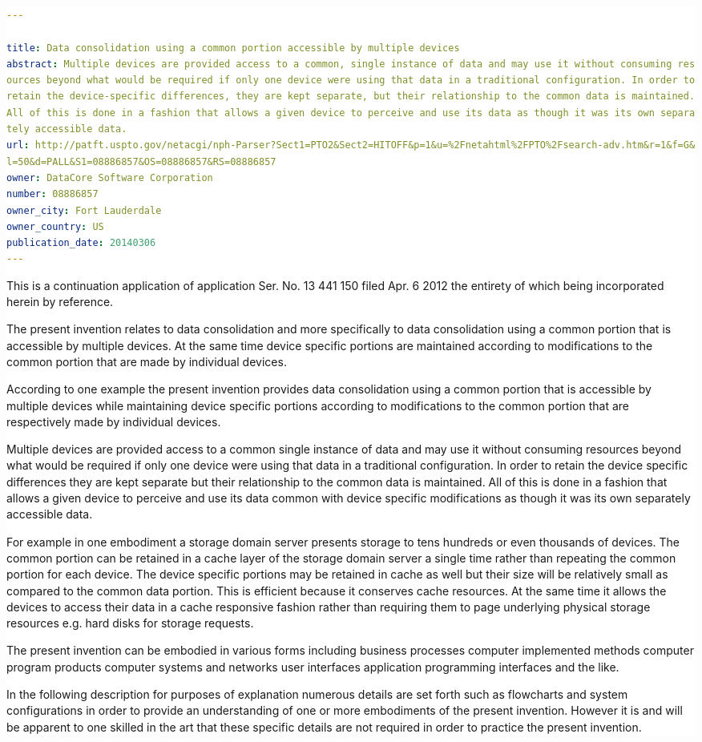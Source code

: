 ```yaml
---

title: Data consolidation using a common portion accessible by multiple devices
abstract: Multiple devices are provided access to a common, single instance of data and may use it without consuming resources beyond what would be required if only one device were using that data in a traditional configuration. In order to retain the device-specific differences, they are kept separate, but their relationship to the common data is maintained. All of this is done in a fashion that allows a given device to perceive and use its data as though it was its own separately accessible data.
url: http://patft.uspto.gov/netacgi/nph-Parser?Sect1=PTO2&Sect2=HITOFF&p=1&u=%2Fnetahtml%2FPTO%2Fsearch-adv.htm&r=1&f=G&l=50&d=PALL&S1=08886857&OS=08886857&RS=08886857
owner: DataCore Software Corporation
number: 08886857
owner_city: Fort Lauderdale
owner_country: US
publication_date: 20140306
---
```

This is a continuation application of application Ser. No. 13 441 150 filed Apr. 6 2012 the entirety of which being incorporated herein by reference.

The present invention relates to data consolidation and more specifically to data consolidation using a common portion that is accessible by multiple devices. At the same time device specific portions are maintained according to modifications to the common portion that are made by individual devices.

According to one example the present invention provides data consolidation using a common portion that is accessible by multiple devices while maintaining device specific portions according to modifications to the common portion that are respectively made by individual devices.

Multiple devices are provided access to a common single instance of data and may use it without consuming resources beyond what would be required if only one device were using that data in a traditional configuration. In order to retain the device specific differences they are kept separate but their relationship to the common data is maintained. All of this is done in a fashion that allows a given device to perceive and use its data common with device specific modifications as though it was its own separately accessible data.

For example in one embodiment a storage domain server presents storage to tens hundreds or even thousands of devices. The common portion can be retained in a cache layer of the storage domain server a single time rather than repeating the common portion for each device. The device specific portions may be retained in cache as well but their size will be relatively small as compared to the common data portion. This is efficient because it conserves cache resources. At the same time it allows the devices to access their data in a cache responsive fashion rather than requiring them to page underlying physical storage resources e.g. hard disks for storage requests.

The present invention can be embodied in various forms including business processes computer implemented methods computer program products computer systems and networks user interfaces application programming interfaces and the like.

In the following description for purposes of explanation numerous details are set forth such as flowcharts and system configurations in order to provide an understanding of one or more embodiments of the present invention. However it is and will be apparent to one skilled in the art that these specific details are not required in order to practice the present invention.
